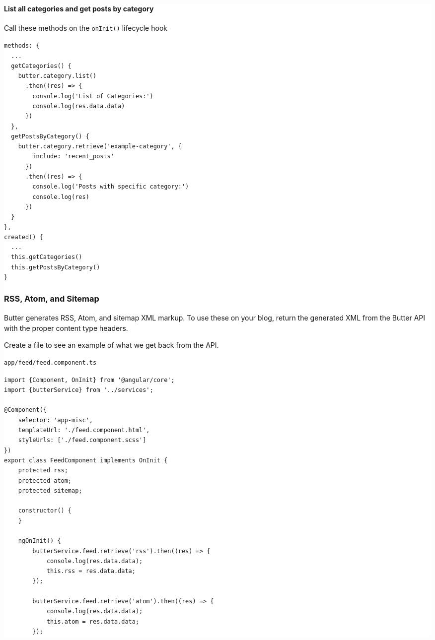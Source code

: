 #### List all categories and get posts by category
Call these methods on the `onInit()` lifecycle hook
```
methods: {
  ...
  getCategories() {
    butter.category.list()
      .then((res) => {
        console.log('List of Categories:')
        console.log(res.data.data)
      })
  },
  getPostsByCategory() {
    butter.category.retrieve('example-category', {
        include: 'recent_posts'
      })
      .then((res) => {
        console.log('Posts with specific category:')
        console.log(res)
      })
  }
},
created() {
  ...
  this.getCategories()
  this.getPostsByCategory()
}
```

### RSS, Atom, and Sitemap

Butter generates RSS, Atom, and sitemap XML markup. To use these on your blog, return the generated XML from the Butter API with the proper content type headers.

Create a file to see an example of what we get back from the API.

`app/feed/feed.component.ts`

```
import {Component, OnInit} from '@angular/core';
import {butterService} from '../services';

@Component({
    selector: 'app-misc',
    templateUrl: './feed.component.html',
    styleUrls: ['./feed.component.scss']
})
export class FeedComponent implements OnInit {
    protected rss;
    protected atom;
    protected sitemap;

    constructor() {
    }

    ngOnInit() {
        butterService.feed.retrieve('rss').then((res) => {
            console.log(res.data.data);
            this.rss = res.data.data;
        });

        butterService.feed.retrieve('atom').then((res) => {
            console.log(res.data.data);
            this.atom = res.data.data;
        });
```